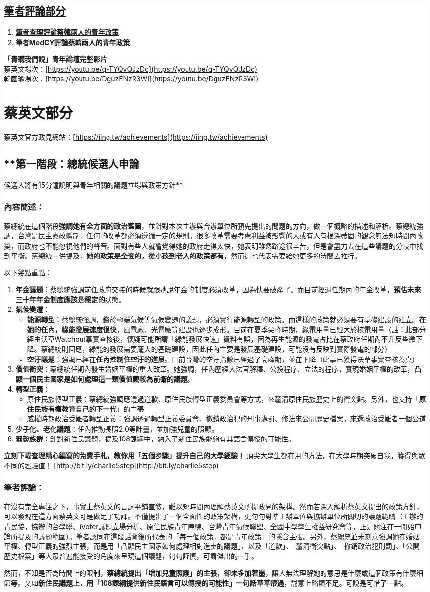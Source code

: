## [**筆者評論**部分](https://charliehjhuang.com/2019/12/11/tsaihanpolicy#3-0)

1.  **[筆者查理評論蔡韓兩人的青年政策](https://charliehjhuang.com/2019/12/11/tsaihanpolicy#3-1)**
2.  **[筆者MedCY評論蔡韓兩人的青年政策](https://charliehjhuang.com/2019/12/11/tsaihanpolicy#3-2)**

**「青聽我們說」青年論壇完整影片**  
蔡英文場次：[https://youtu.be/q-TYQvQJzDc](https://youtu.be/q-TYQvQJzDc)  
韓國瑜場次：[https://youtu.be/DguzFNzR3WI](https://youtu.be/DguzFNzR3WI)

# **蔡英文**部分

蔡英文官方政見網站：[https://iing.tw/achievements](https://iing.tw/achievements)

## **第一階段：總統候選人申論   
候選人將有15分鐘說明與青年相關的議題立場與政策方針**

### **內容簡述：**

蔡總統在這個階段**強調她有全方面的政治藍圖**，並針對本次主辦與合辦單位所預先提出的問題的方向，做一個概略的描述和解析。蔡總統強調，台灣是民主憲政體制，任何的改革都必須遵循一定的規則。很多改革需要考慮利益被影響的人或有人有根深蒂固的觀念無法短時間內改變，而政府也不能忽視他們的聲音。面對有些人就會覺得她的政府走得太快，她表明雖然路途很辛苦，但是會盡力去在這些議題的分岐中找到平衡。蔡總統一併提及，**她的政策是全套的，從小孩到老人的政策都有**，然而這也代表需要給她更多的時間去推行。

以下幾點重點：

1.  **年金議題**：蔡總統強調前任政府交接的時候就跟她說年金的制度必須改革，因為快要破產了。而目前經過任期內的年金改革，**預估未來三十年年金制度應該是穩定的**狀態。
2.  **氣候變遷**：
    *   **能源轉型**：蔡總統強調，鑑於極端氣候等氣候變遷的議題，必須實行能源轉型的政策。而這樣的政策就必須要有基礎建設的建立。**在她的任內，綠能發展速度很快**，風電廠、光電廠等建設也逐步成形。目前在夏季尖峰時期，綠電用量已經大於核電用量（註：此部分經由沃草Watchout事實查核後，懷疑可能所謂「綠能發展快速」資料有誤，因為再生能源的發電占比在蔡政府任期內不升反些微下降。蔡總統則回應，綠能的發展需要龐大的基礎建設，因此任內主要是發展基礎建設，可能沒有反映到實際發電的部分）
    *   **空汙議題**：強調已經在**任內控制住空汙的進展**。目前台灣的空汙指數已經過了高峰期，並在下降（此事已獲得沃草事實查核為真）
3.  **價值衝突**：蔡總統任期內發生婚姻平權的重大改革。她強調，任內歷經大法官解釋、公投程序、立法的程序，實現婚姻平權的改革，**凸顯一個民主國家是如何處理這一類價值觀較為前衛的議題**。
4.  **轉型正義**：
    *   原住民族轉型正義：蔡總統強調應透過道歉、原住民族轉型正義委員會等方式，來釐清原住民族歷史上的衝突點。另外，也支持「**原住民族有權教育自己的下一代**」的主張
    *   威權時期政治受難者轉型正義：強調透過轉型正義委員會、撤銷政治犯的刑事處罰、修法來公開歷史檔案，來還政治受難者一個公道
5.  **少子化、老化議題**：任內推動長照2.0等計畫，並加強兒童的照顧。
6.  **弱勢族群**：針對新住民議題，提及108課綱中，納入了新住民族能夠有其語言傳授的可能性。

**立刻下載查理精心編寫的免費手札，教你用「五個步驟」提升自己的大學經驗！**
頂尖大學生都在用的方法，在大學時期突破自我，獲得與眾不同的經驗值！
  [http://bit.ly/charlie5step](http://bit.ly/charlie5step)

### **筆者評論：**

在沒有完全專注之下，事實上蔡英文的言詞平鋪直敘，難以短時間內理解蔡英文所提政見的架構。然而若深入解析蔡英文提出的政策方針，可以發現在這方面蔡英文可是做足了功課。不僅提出了一個全面性的政策架構，更句句對準主辦單位與協辦單位所關切的議題範疇（主辦的青民協，協辦的台學聯、iVoter議題立場分析、原住民族青年陣線、台灣青年氣候聯盟、全國中學學生權益研究會等，正是關注在一開始申論所提及的議題範圍）。筆者認同在這段話背後所代表的「每一個政策，都是青年政策」的隱含主張。另外，蔡總統並未刻意強調她在婚姻平權、轉型正義的強烈主張，而是用「凸顯民主國家如何處理相對進步的議題」，以及「道歉」、「釐清衝突點」、「撤銷政治犯刑罰」、「公開歷史檔案」等大眾普遍能接受的角度來呈現這個議題，句句謹慎，可謂傑出的一手。

然而，不知是否為時間上的限制，**蔡總統提出「增加兒童照護」的主張，卻未多加著墨**，讓人無法理解她的意思是什麼或這個政策有什麼細節等。又如**新住民議題上，用「108課綱提供新住民語言可以傳授的可能性」一句話草草帶過**，誠意上略顯不足。可說是可惜了一點。
